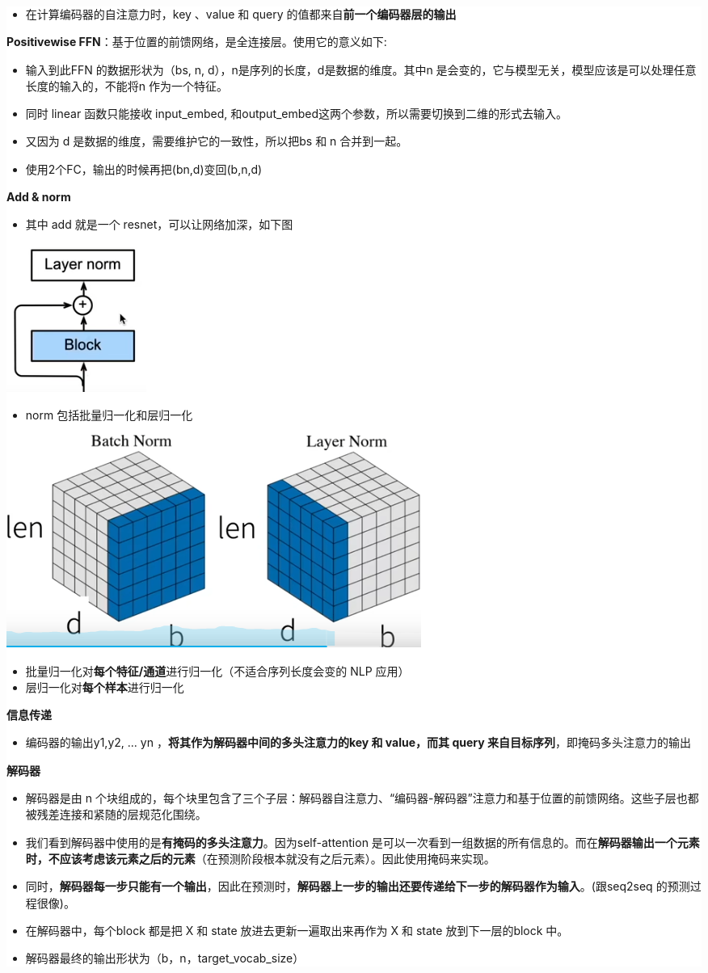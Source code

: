 - 在计算编码器的自注意力时，key 、value 和 query 的值都来自**前一个编码器层的输出**

**Positivewise FFN**：基于位置的前馈网络，是全连接层。使用它的意义如下:

- 输入到此FFN 的数据形状为（bs, n, d），n是序列的长度，d是数据的维度。其中n  是会变的，它与模型无关，模型应该是可以处理任意长度的输入的，不能将n 作为一个特征。

- 同时 linear 函数只能接收 input_embed, 和output_embed这两个参数，所以需要切换到二维的形式去输入。

- 又因为 d 是数据的维度，需要维护它的一致性，所以把bs 和 n 合并到一起。

- 使用2个FC，输出的时候再把(bn,d)变回(b,n,d)

**Add & norm**

- 其中 add 就是一个 resnet，可以让网络加深，如下图

![image-20241010091432191](img/image-20241010091432191.png)

- norm 包括批量归一化和层归一化

![image-20241010091505902](img/image-20241010091505902.png)

- 批量归一化对**每个特征/通道**进行归一化（不适合序列长度会变的 NLP 应用）
- 层归一化对**每个样本**进行归一化

**信息传递**

- 编码器的输出y1,y2, ... yn ，**将其作为解码器中间的多头注意力的key 和 value，而其 query 来自目标序列**，即掩码多头注意力的输出 

**解码器**

- 解码器是由 n 个块组成的，每个块里包含了三个子层：解码器自注意力、“编码器-解码器”注意力和基于位置的前馈网络。这些子层也都被残差连接和紧随的层规范化围绕。

- 我们看到解码器中使用的是**有掩码的多头注意力**。因为self-attention 是可以一次看到一组数据的所有信息的。而在**解码器输出一个元素时，不应该考虑该元素之后的元素**（在预测阶段根本就没有之后元素）。因此使用掩码来实现。 
- 同时，**解码器每一步只能有一个输出**，因此在预测时，**解码器上一步的输出还要传递给下一步的解码器作为输入**。(跟seq2seq 的预测过程很像)。
- 在解码器中，每个block 都是把 X 和 state 放进去更新一遍取出来再作为 X 和 state 放到下一层的block 中。
- 解码器最终的输出形状为（b，n，target_vocab_size）
